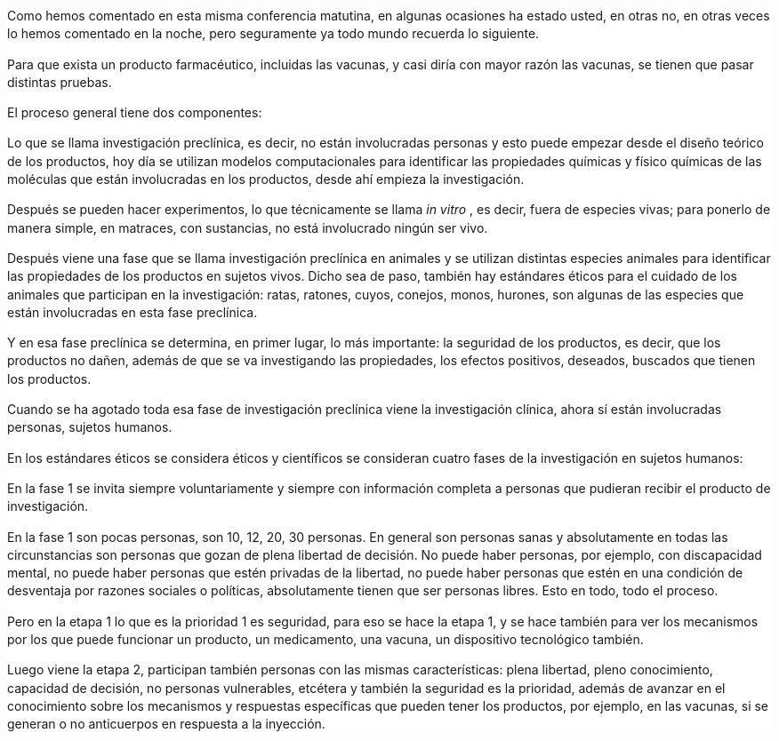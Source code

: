 Como hemos comentado en esta misma conferencia matutina, en algunas ocasiones
ha estado usted, en otras no, en otras veces lo hemos comentado en la noche,
pero seguramente ya todo mundo recuerda lo siguiente.

Para que exista un producto farmacéutico, incluidas las vacunas, y casi diría
con mayor razón las vacunas, se tienen que pasar distintas pruebas.

El proceso general tiene dos componentes:

Lo que se llama investigación preclínica, es decir, no están involucradas
personas y esto puede empezar desde el diseño teórico de los productos, hoy
día se utilizan modelos computacionales para identificar las propiedades
químicas y físico químicas de las moléculas que están involucradas en los
productos, desde ahí empieza la investigación.

Después se pueden hacer experimentos, lo que técnicamente se llama _in vitro_
, es decir, fuera de especies vivas; para ponerlo de manera simple, en
matraces, con sustancias, no está involucrado ningún ser vivo.

Después viene una fase que se llama investigación preclínica en animales y se
utilizan distintas especies animales para identificar las propiedades de los
productos en sujetos vivos. Dicho sea de paso, también hay estándares éticos
para el cuidado de los animales que participan en la investigación: ratas,
ratones, cuyos, conejos, monos, hurones, son algunas de las especies que están
involucradas en esta fase preclínica.

Y en esa fase preclínica se determina, en primer lugar, lo más importante: la
seguridad de los productos, es decir, que los productos no dañen, además de
que se va investigando las propiedades, los efectos positivos, deseados,
buscados que tienen los productos.

Cuando se ha agotado toda esa fase de investigación preclínica viene la
investigación clínica, ahora sí están involucradas personas, sujetos humanos.

En los estándares éticos se considera éticos y científicos se consideran
cuatro fases de la investigación en sujetos humanos:

En la fase 1 se invita siempre voluntariamente y siempre con información
completa a personas que pudieran recibir el producto de investigación.

En la fase 1 son pocas personas, son 10, 12, 20, 30 personas. En general son
personas sanas y absolutamente en todas las circunstancias son personas que
gozan de plena libertad de decisión. No puede haber personas, por ejemplo, con
discapacidad mental, no puede haber personas que estén privadas de la
libertad, no puede haber personas que estén en una condición de desventaja por
razones sociales o políticas, absolutamente tienen que ser personas libres.
Esto en todo, todo el proceso.

Pero en la etapa 1 lo que es la prioridad 1 es seguridad, para eso se hace la
etapa 1, y se hace también para ver los mecanismos por los que puede funcionar
un producto, un medicamento, una vacuna, un dispositivo tecnológico también.

Luego viene la etapa 2, participan también personas con las mismas
características: plena libertad, pleno conocimiento, capacidad de decisión, no
personas vulnerables, etcétera y también la seguridad es la prioridad, además
de avanzar en el conocimiento sobre los mecanismos y respuestas específicas
que pueden tener los productos, por ejemplo, en las vacunas, si se generan o
no anticuerpos en respuesta a la inyección.
